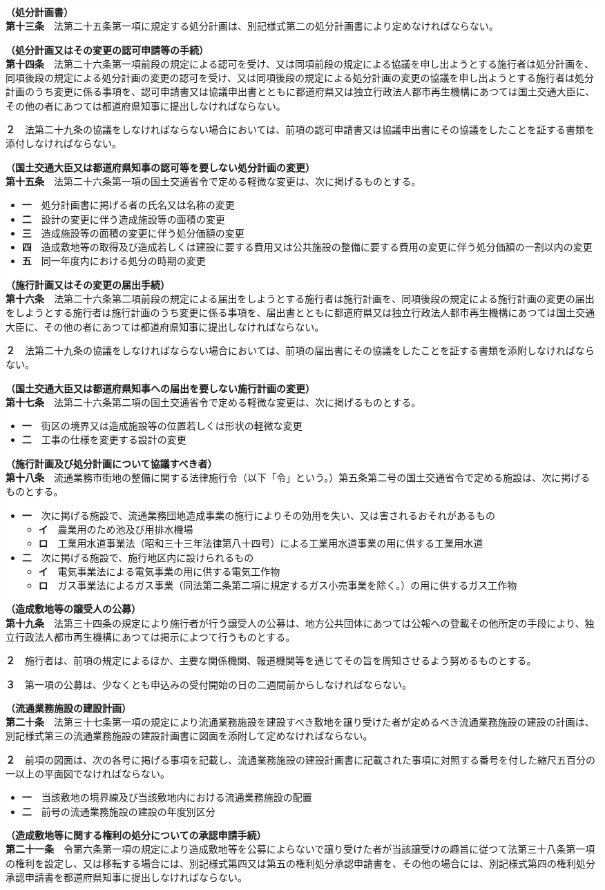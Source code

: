 **（処分計画書）**  
**第十三条**　法第二十五条第一項に規定する処分計画は、別記様式第二の処分計画書により定めなければならない。  
  
**（処分計画又はその変更の認可申請等の手続）**  
**第十四条**　法第二十六条第一項前段の規定による認可を受け、又は同項前段の規定による協議を申し出ようとする施行者は処分計画を、同項後段の規定による処分計画の変更の認可を受け、又は同項後段の規定による処分計画の変更の協議を申し出ようとする施行者は処分計画のうち変更に係る事項を、認可申請書又は協議申出書とともに都道府県又は独立行政法人都市再生機構にあつては国土交通大臣に、その他の者にあつては都道府県知事に提出しなければならない。  
  
**２**　法第二十九条の協議をしなければならない場合においては、前項の認可申請書又は協議申出書にその協議をしたことを証する書類を添付しなければならない。  
  
**（国土交通大臣又は都道府県知事の認可等を要しない処分計画の変更）**  
**第十五条**　法第二十六条第一項の国土交通省令で定める軽微な変更は、次に掲げるものとする。  
* **一**　処分計画書に掲げる者の氏名又は名称の変更  
* **二**　設計の変更に伴う造成施設等の面積の変更  
* **三**　造成施設等の面積の変更に伴う処分価額の変更  
* **四**　造成敷地等の取得及び造成若しくは建設に要する費用又は公共施設の整備に要する費用の変更に伴う処分価額の一割以内の変更  
* **五**　同一年度内における処分の時期の変更  
  
**（施行計画又はその変更の届出手続）**  
**第十六条**　法第二十六条第二項前段の規定による届出をしようとする施行者は施行計画を、同項後段の規定による施行計画の変更の届出をしようとする施行者は施行計画のうち変更に係る事項を、届出書とともに都道府県又は独立行政法人都市再生機構にあつては国土交通大臣に、その他の者にあつては都道府県知事に提出しなければならない。  
  
**２**　法第二十九条の協議をしなければならない場合においては、前項の届出書にその協議をしたことを証する書類を添附しなければならない。  
  
**（国土交通大臣又は都道府県知事への届出を要しない施行計画の変更）**  
**第十七条**　法第二十六条第二項の国土交通省令で定める軽微な変更は、次に掲げるものとする。  
* **一**　街区の境界又は造成施設等の位置若しくは形状の軽微な変更  
* **二**　工事の仕様を変更する設計の変更  
  
**（施行計画及び処分計画について協議すべき者）**  
**第十八条**　流通業務市街地の整備に関する法律施行令（以下「令」という。）第五条第二号の国土交通省令で定める施設は、次に掲げるものとする。  
* **一**　次に掲げる施設で、流通業務団地造成事業の施行によりその効用を失い、又は害されるおそれがあるもの  
	* **イ**　農業用のため池及び用排水機場  
	* **ロ**　工業用水道事業法（昭和三十三年法律第八十四号）による工業用水道事業の用に供する工業用水道  
* **二**　次に掲げる施設で、施行地区内に設けられるもの  
	* **イ**　電気事業法による電気事業の用に供する電気工作物  
	* **ロ**　ガス事業法によるガス事業（同法第二条第二項に規定するガス小売事業を除く。）の用に供するガス工作物  
  
**（造成敷地等の譲受人の公募）**  
**第十九条**　法第三十四条の規定により施行者が行う譲受人の公募は、地方公共団体にあつては公報への登載その他所定の手段により、独立行政法人都市再生機構にあつては掲示によつて行うものとする。  
  
**２**　施行者は、前項の規定によるほか、主要な関係機関、報道機関等を通じてその旨を周知させるよう努めるものとする。  
  
**３**　第一項の公募は、少なくとも申込みの受付開始の日の二週間前からしなければならない。  
  
**（流通業務施設の建設計画）**  
**第二十条**　法第三十七条第一項の規定により流通業務施設を建設すべき敷地を譲り受けた者が定めるべき流通業務施設の建設の計画は、別記様式第三の流通業務施設の建設計画書に図面を添附して定めなければならない。  
  
**２**　前項の図面は、次の各号に掲げる事項を記載し、流通業務施設の建設計画書に記載された事項に対照する番号を付した縮尺五百分の一以上の平面図でなければならない。  
* **一**　当該敷地の境界線及び当該敷地内における流通業務施設の配置  
* **二**　前号の流通業務施設の建設の年度別区分  
  
**（造成敷地等に関する権利の処分についての承認申請手続）**  
**第二十一条**　令第六条第一項の規定により造成敷地等を公募によらないで譲り受けた者が当該譲受けの趣旨に従つて法第三十八条第一項の権利を設定し、又は移転する場合には、別記様式第四又は第五の権利処分承認申請書を、その他の場合には、別記様式第四の権利処分承認申請書を都道府県知事に提出しなければならない。  
  